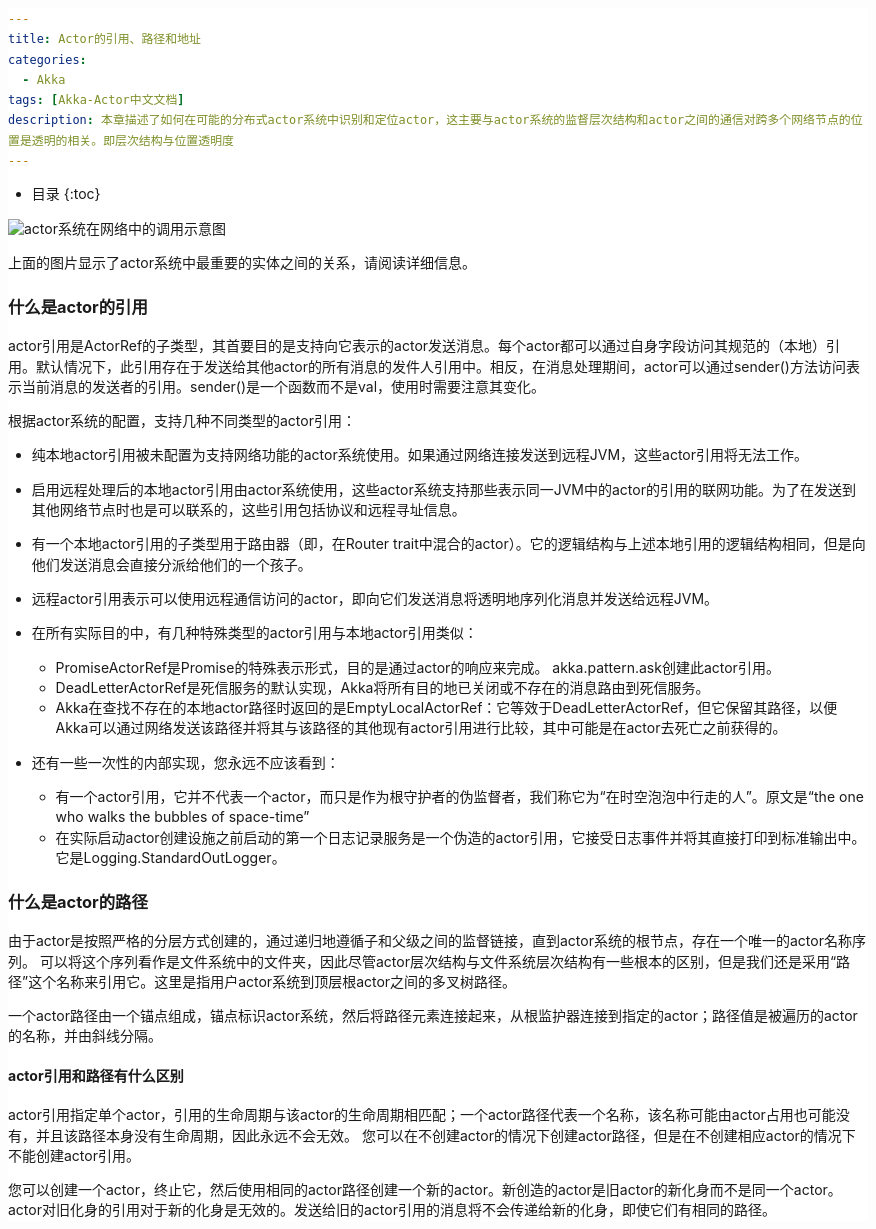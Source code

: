 ```yaml
---
title: Actor的引用、路径和地址
categories:
  - Akka
tags: [Akka-Actor中文文档]
description: 本章描述了如何在可能的分布式actor系统中识别和定位actor，这主要与actor系统的监督层次结构和actor之间的通信对跨多个网络节点的位置是透明的相关。即层次结构与位置透明度
---
```


* 目录
{:toc}

![actor系统在网络中的调用示意图](../public/image/actor-site-1.png)

上面的图片显示了actor系统中最重要的实体之间的关系，请阅读详细信息。

### 什么是actor的引用

actor引用是ActorRef的子类型，其首要目的是支持向它表示的actor发送消息。每个actor都可以通过自身字段访问其规范的（本地）引用。默认情况下，此引用存在于发送给其他actor的所有消息的发件人引用中。相反，在消息处理期间，actor可以通过sender()方法访问表示当前消息的发送者的引用。sender()是一个函数而不是val，使用时需要注意其变化。

根据actor系统的配置，支持几种不同类型的actor引用：

* 纯本地actor引用被未配置为支持网络功能的actor系统使用。如果通过网络连接发送到远程JVM，这些actor引用将无法工作。
* 启用远程处理后的本地actor引用由actor系统使用，这些actor系统支持那些表示同一JVM中的actor的引用的联网功能。为了在发送到其他网络节点时也是可以联系的，这些引用包括协议和远程寻址信息。
* 有一个本地actor引用的子类型用于路由器（即，在Router trait中混合的actor）。它的逻辑结构与上述本地引用的逻辑结构相同，但是向他们发送消息会直接分派给他们的一个孩子。
* 远程actor引用表示可以使用远程通信访问的actor，即向它们发送消息将透明地序列化消息并发送给远程JVM。
* 在所有实际目的中，有几种特殊类型的actor引用与本地actor引用类似：
  * PromiseActorRef是Promise的特殊表示形式，目的是通过actor的响应来完成。 akka.pattern.ask创建此actor引用。
  * DeadLetterActorRef是死信服务的默认实现，Akka将所有目的地已关闭或不存在的消息路由到死信服务。
  * Akka在查找不存在的本地actor路径时返回的是EmptyLocalActorRef：它等效于DeadLetterActorRef，但它保留其路径，以便Akka可以通过网络发送该路径并将其与该路径的其他现有actor引用进行比较，其中可能是在actor去死亡之前获得的。
* 还有一些一次性的内部实现，您永远不应该看到：

  * 有一个actor引用，它并不代表一个actor，而只是作为根守护者的伪监督者，我们称它为“在时空泡泡中行走的人”。原文是“the one who walks the bubbles of space-time”
  * 在实际启动actor创建设施之前启动的第一个日志记录服务是一个伪造的actor引用，它接受日志事件并将其直接打印到标准输出中。它是Logging.StandardOutLogger。

### 什么是actor的路径

由于actor是按照严格的分层方式创建的，通过递归地遵循子和父级之间的监督链接，直到actor系统的根节点，存在一个唯一的actor名称序列。
可以将这个序列看作是文件系统中的文件夹，因此尽管actor层次结构与文件系统层次结构有一些根本的区别，但是我们还是采用“路径”这个名称来引用它。这里是指用户actor系统到顶层根actor之间的多叉树路径。

一个actor路径由一个锚点组成，锚点标识actor系统，然后将路径元素连接起来，从根监护器连接到指定的actor；路径值是被遍历的actor的名称，并由斜线分隔。

#### actor引用和路径有什么区别

actor引用指定单个actor，引用的生命周期与该actor的生命周期相匹配；一个actor路径代表一个名称，该名称可能由actor占用也可能没有，并且该路径本身没有生命周期，因此永远不会无效。
您可以在不创建actor的情况下创建actor路径，但是在不创建相应actor的情况下不能创建actor引用。

您可以创建一个actor，终止它，然后使用相同的actor路径创建一个新的actor。新创造的actor是旧actor的新化身而不是同一个actor。
actor对旧化身的引用对于新的化身是无效的。发送给旧的actor引用的消息将不会传递给新的化身，即使它们有相同的路径。
